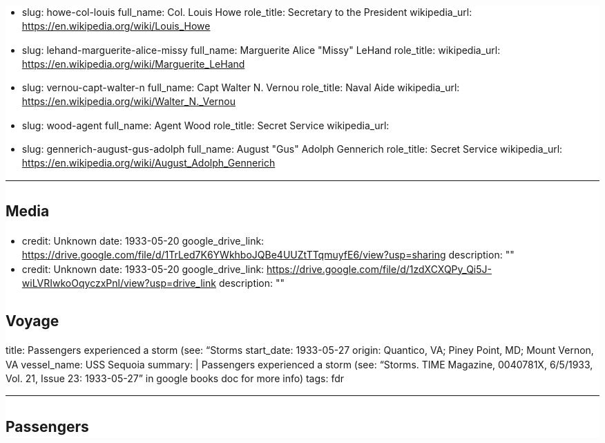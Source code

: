 - slug: howe-col-louis
  full_name: Col. Louis Howe
  role_title: Secretary to the President
  wikipedia_url: https://en.wikipedia.org/wiki/Louis_Howe

- slug: lehand-marguerite-alice-missy
  full_name: Marguerite Alice "Missy" LeHand
  role_title: 
  wikipedia_url: https://en.wikipedia.org/wiki/Marguerite_LeHand

- slug: vernou-capt-walter-n
  full_name: Capt Walter N. Vernou
  role_title: Naval Aide
  wikipedia_url: https://en.wikipedia.org/wiki/Walter_N._Vernou

- slug: wood-agent
  full_name: Agent Wood
  role_title: Secret Service
  wikipedia_url: 

- slug: gennerich-august-gus-adolph
  full_name: August "Gus" Adolph Gennerich
  role_title: Secret Service
  wikipedia_url: https://en.wikipedia.org/wiki/August_Adolph_Gennerich

---

## Media
- credit: Unknown
  date: 1933-05-20
  google_drive_link: https://drive.google.com/file/d/1TrLed7K6YWkhboJQBe4UUZtTTqmuyfE6/view?usp=sharing
  description: ""
- credit: Unknown
  date: 1933-05-20
  google_drive_link: https://drive.google.com/file/d/1zdXCXQPy_Qi5J-wiLVRIwkoOqyczxPnl/view?usp=drive_link
  description: ""
## Voyage
title: Passengers experienced a storm (see: “Storms
start_date: 1933-05-27
origin: Quantico, VA; Piney Point, MD; Mount Vernon, VA
vessel_name: USS Sequoia
summary: |
  Passengers experienced a storm (see: “Storms. TIME Magazine, 0040781X, 6/5/1933, Vol. 21, Issue 23: 1933-05-27” in google books doc for more info)
tags: fdr

---

## Passengers
